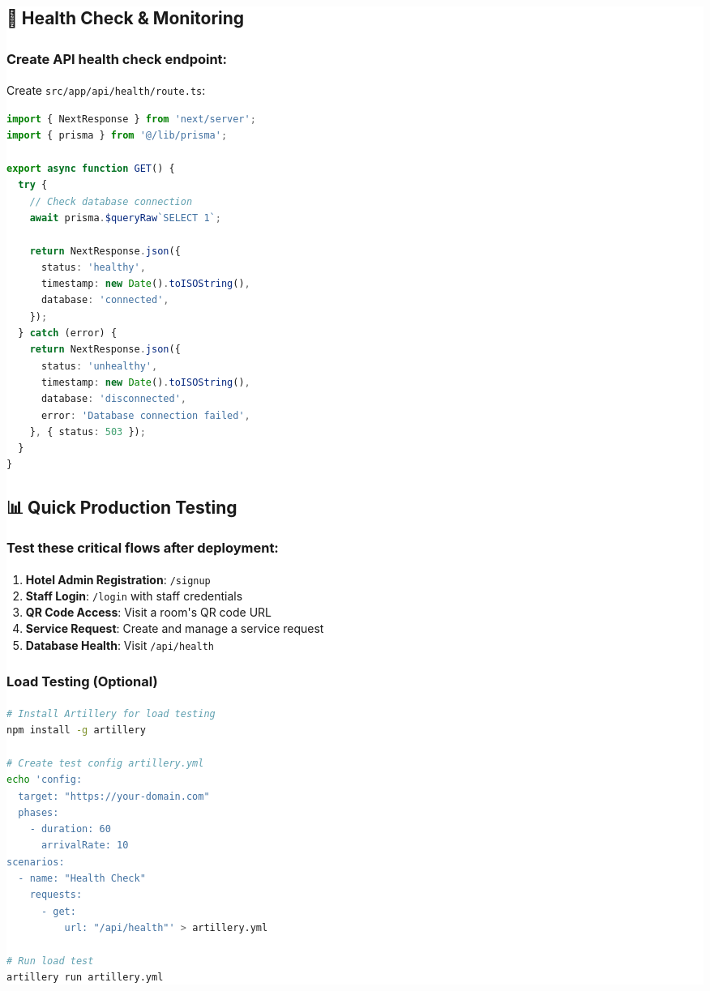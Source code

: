 ## 🏥 **Health Check & Monitoring**

### Create API health check endpoint:

Create `src/app/api/health/route.ts`:
```typescript
import { NextResponse } from 'next/server';
import { prisma } from '@/lib/prisma';

export async function GET() {
  try {
    // Check database connection
    await prisma.$queryRaw`SELECT 1`;
    
    return NextResponse.json({
      status: 'healthy',
      timestamp: new Date().toISOString(),
      database: 'connected',
    });
  } catch (error) {
    return NextResponse.json({
      status: 'unhealthy',
      timestamp: new Date().toISOString(),
      database: 'disconnected',
      error: 'Database connection failed',
    }, { status: 503 });
  }
}
```

## 📊 **Quick Production Testing**

### Test these critical flows after deployment:

1. **Hotel Admin Registration**: `/signup`
2. **Staff Login**: `/login` with staff credentials  
3. **QR Code Access**: Visit a room's QR code URL
4. **Service Request**: Create and manage a service request
5. **Database Health**: Visit `/api/health`

### Load Testing (Optional)
```bash
# Install Artillery for load testing
npm install -g artillery

# Create test config artillery.yml
echo 'config:
  target: "https://your-domain.com"
  phases:
    - duration: 60
      arrivalRate: 10
scenarios:
  - name: "Health Check"
    requests:
      - get:
          url: "/api/health"' > artillery.yml

# Run load test
artillery run artillery.yml
```
